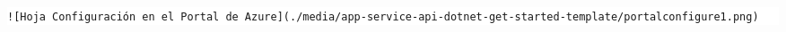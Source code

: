 	![Hoja Configuración en el Portal de Azure](./media/app-service-api-dotnet-get-started-template/portalconfigure1.png)
